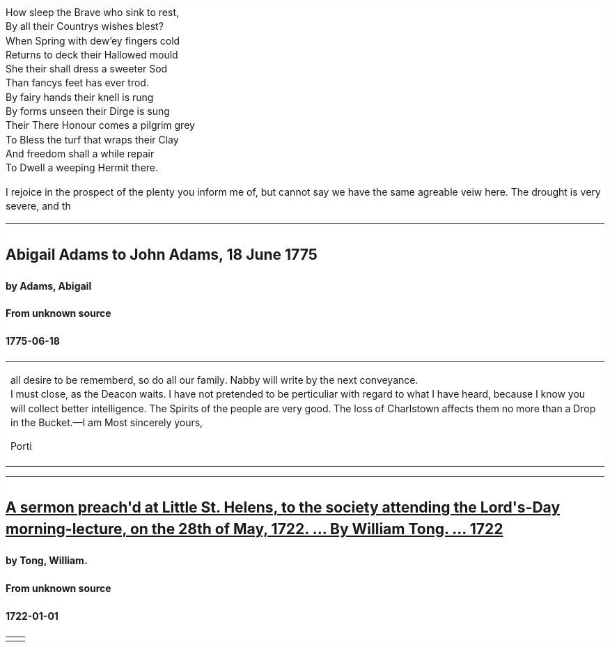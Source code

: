 How sleep the Brave who sink to rest,  
By all their Countrys wishes blest?  
When Spring with dew’ey fingers cold  
Returns to deck their Hallowed mould  
She their shall dress a sweeter Sod  
Than fancys feet has ever trod.  
By fairy hands their knell is rung  
By forms unseen their Dirge is sung  
Their There Honour comes a pilgrim grey  
To Bless the turf that wraps their Clay  
And freedom shall a while repair  
To Dwell a weeping Hermit there.  
  
I rejoice in the prospect of the plenty you inform me of, but cannot say we have the same agreable veiw here. The drought is very severe, and th
</td></tr></table>

---

## Abigail Adams to John Adams, 18 June 1775

#### by Adams, Abigail

#### From unknown source

#### 1775-06-18

<table style="width: 100%;"><tr><td style="width: 50%">

all desire to be rememberd, so do all our family. Nabby will write by the next conveyance.  
I must close, as the Deacon waits. I have not pretended to be perticuliar with regard to what I have heard, because I know you will collect better intelligence. The Spirits of the people are very good. The loss of Charlstown affects them no more than a Drop in the Bucket.—I am Most sincerely yours,  
  
Porti
</td></tr></table>

---

## [A sermon preach'd at Little St. Helens, to the society attending the Lord's-Day morning-lecture, on the 28th of May, 1722. ... By William Tong. ...  1722](https://archive.org/details/bim_eighteenth-century_a-sermon-preachd-at-lit_tong-william_1722/page/n10/mode/1up?view=theater)

#### by Tong, William.

#### From unknown source

#### 1722-01-01

<table style="width: 100%;"><tr><td style="width: 50%">
